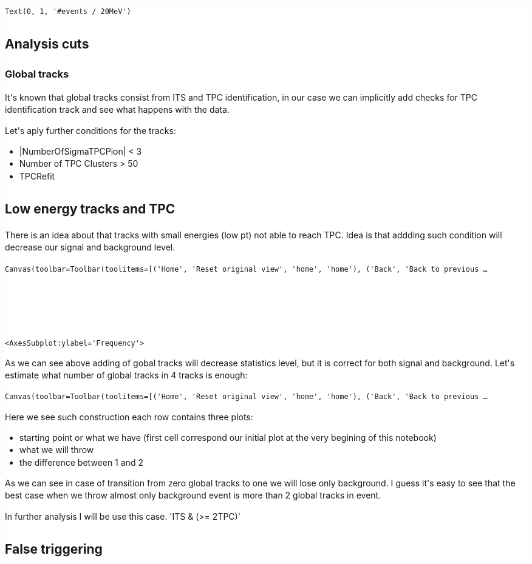



    Text(0, 1, '#events / 20MeV')



## Analysis cuts

### Global tracks

It's known that global tracks consist from ITS and TPC identification, in our case we can implicitly add checks for TPC identification track and see what happens with the data.

Let's aply further conditions for the tracks:

* |NumberOfSigmaTPCPion| < 3
* Number of TPC Clusters > 50
* TPCRefit

## Low energy tracks and TPC

There is an idea about that tracks with small energies (low pt) not able to reach TPC.
Idea is that addding such condition will decrease our signal and background level.




    Canvas(toolbar=Toolbar(toolitems=[('Home', 'Reset original view', 'home', 'home'), ('Back', 'Back to previous …





    <AxesSubplot:ylabel='Frequency'>



As we can see above adding of gobal tracks will decrease statistics level, but it is correct for both signal and background. Let's estimate what number of global tracks in 4 tracks is enough:


    Canvas(toolbar=Toolbar(toolitems=[('Home', 'Reset original view', 'home', 'home'), ('Back', 'Back to previous …


Here we see such construction each row contains three plots:
 - starting point or what we have (first cell correspond our initial plot at the very begining of this notebook)
 - what we will throw
 - the difference between 1 and 2

 As we can see in case of transition from zero global tracks to one we will lose only background.
 I guess it's easy to see that the best case when we throw almost only background event is more than 2 global tracks in event.

 In further analysis I will be use this case. 'ITS & (>= 2TPC)'

## False triggering
